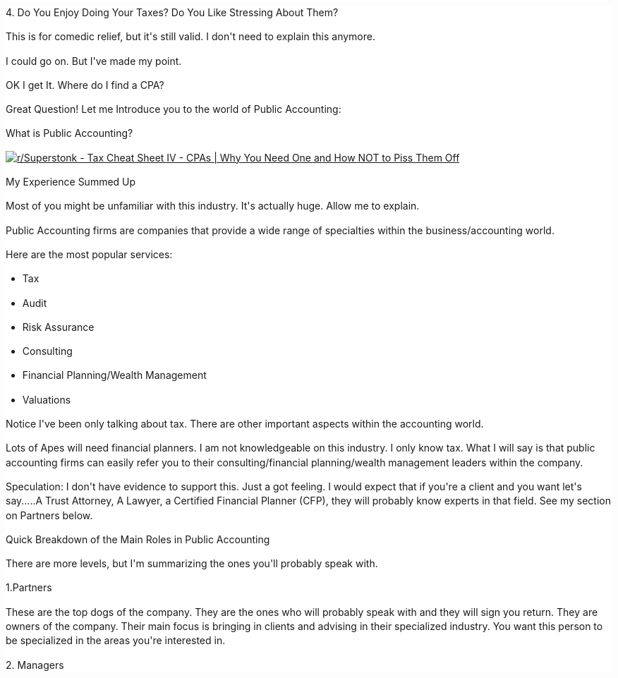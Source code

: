 4\. Do You Enjoy Doing Your Taxes? Do You Like Stressing About Them?

This is for comedic relief, but it's still valid. I don't need to explain this anymore.

I could go on. But I've made my point.

OK I get It. Where do I find a CPA?

Great Question! Let me Introduce you to the world of Public Accounting:

What is Public Accounting?

[![r/Superstonk - Tax Cheat Sheet IV - CPAs | Why You Need One and How NOT to Piss Them Off](https://preview.redd.it/g44byetiqa271.jpg?width=1080&format=pjpg&auto=webp&s=d7bef15ad0bc2513b8f2e79dbda1622ff53b2edd)](https://preview.redd.it/g44byetiqa271.jpg?width=1080&format=pjpg&auto=webp&s=d7bef15ad0bc2513b8f2e79dbda1622ff53b2edd)

My Experience Summed Up

Most of you might be unfamiliar with this industry. It's actually huge. Allow me to explain.

Public Accounting firms are companies that provide a wide range of specialties within the business/accounting world.

Here are the most popular services:

-   Tax

-   Audit

-   Risk Assurance

-   Consulting

-   Financial Planning/Wealth Management

-   Valuations

Notice I've been only talking about tax. There are other important aspects within the accounting world.

Lots of Apes will need financial planners. I am not knowledgeable on this industry. I only know tax. What I will say is that public accounting firms can easily refer you to their consulting/financial planning/wealth management leaders within the company.

Speculation: I don't have evidence to support this. Just a got feeling. I would expect that if you're a client and you want let's say.....A Trust Attorney, A Lawyer, a Certified Financial Planner (CFP), they will probably know experts in that field. See my section on Partners below.

Quick Breakdown of the Main Roles in Public Accounting

There are more levels, but I'm summarizing the ones you'll probably speak with.

1.Partners

These are the top dogs of the company. They are the ones who will probably speak with and they will sign you return. They are owners of the company. Their main focus is bringing in clients and advising in their specialized industry. You want this person to be specialized in the areas you're interested in.

2\. Managers
